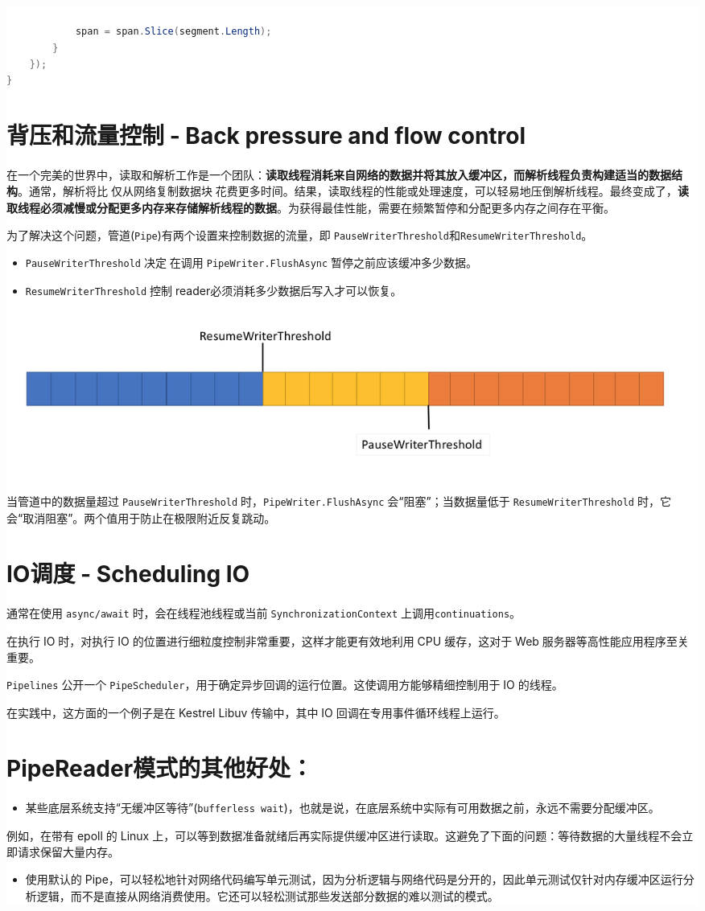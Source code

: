 ```C#

            span = span.Slice(segment.Length);
        }
    });
}
```


# 背压和流量控制 - Back pressure and flow control

在一个完美的世界中，读取和解析工作是一个团队：**读取线程消耗来自网络的数据并将其放入缓冲区，而解析线程负责构建适当的数据结构**。通常，解析将比 仅从网络复制数据块 花费更多时间。结果，读取线程的性能或处理速度，可以轻易地压倒解析线程。最终变成了，**读取线程必须减慢或分配更多内存来存储解析线程的数据**。为获得最佳性能，需要在频繁暂停和分配更多内存之间存在平衡。

为了解决这个问题，管道(`Pipe`)有两个设置来控制数据的流量，即 `PauseWriterThreshold`和`ResumeWriterThreshold`。

- `PauseWriterThreshold` 决定 在调用 `PipeWriter.FlushAsync` 暂停之前应该缓冲多少数据。

- `ResumeWriterThreshold` 控制 reader必须消耗多少数据后写入才可以恢复。


![](img/20230327180621.png)


当管道中的数据量超过 `PauseWriterThreshold` 时，`PipeWriter.FlushAsync` 会“阻塞”；当数据量低于 `ResumeWriterThreshold` 时，它会“取消阻塞”。两个值用于防止在极限附近反复跳动。

# IO调度 - Scheduling IO

通常在使用 `async/await` 时，会在线程池线程或当前 `SynchronizationContext` 上调用`continuations`。

在执行 IO 时，对执行 IO 的位置进行细粒度控制非常重要，这样才能更有效地利用 CPU 缓存，这对于 Web 服务器等高性能应用程序至关重要。

`Pipelines` 公开一个 `PipeScheduler`，用于确定异步回调的运行位置。这使调用方能够精细控制用于 IO 的线程。

在实践中，这方面的一个例子是在 Kestrel Libuv 传输中，其中 IO 回调在专用事件循环线程上运行。

# PipeReader模式的其他好处：

- 某些底层系统支持“无缓冲区等待”(`bufferless wait`)，也就是说，在底层系统中实际有可用数据之前，永远不需要分配缓冲区。

例如，在带有 epoll 的 Linux 上，可以等到数据准备就绪后再实际提供缓冲区进行读取。这避免了下面的问题：等待数据的大量线程不会立即请求保留大量内存。

- 使用默认的 Pipe，可以轻松地针对网络代码编写单元测试，因为分析逻辑与网络代码是分开的，因此单元测试仅针对内存缓冲区运行分析逻辑，而不是直接从网络消费使用。它还可以轻松测试那些发送部分数据的难以测试的模式。 
